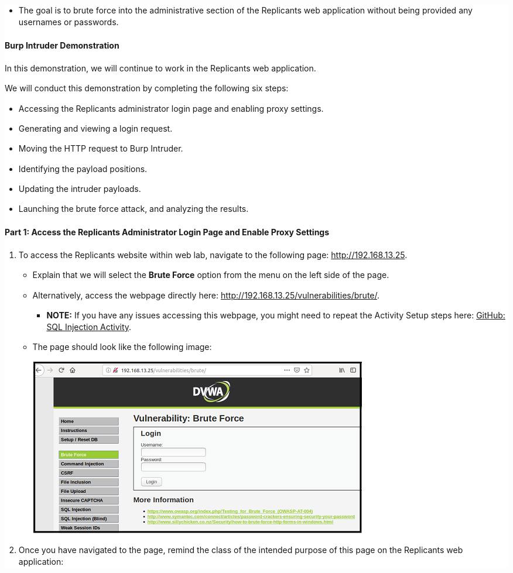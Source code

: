   - The goal is to brute force into the administrative section of the Replicants web application without being provided any usernames or passwords.

#### Burp Intruder Demonstration
  
In this demonstration, we will continue to work in the Replicants web application. 
  
We will conduct this demonstration by completing the following six steps:

  - Accessing the Replicants administrator login page and enabling proxy settings.

  - Generating and viewing a login request.

  - Moving the HTTP request to Burp Intruder.
  
  - Identifying the payload positions.
  
  - Updating the intruder payloads.
  
  - Launching the brute force attack, and analyzing the results.

#### Part 1: Access the Replicants Administrator Login Page and Enable Proxy Settings

1. To access the Replicants website within web lab, navigate to the following page: <http://192.168.13.25>.
  
   - Explain that we will select the **Brute Force** option from the menu on the left side of the page.
      
   - Alternatively, access the webpage directly here: <http://192.168.13.25/vulnerabilities/brute/>.
    
     - **NOTE:** If you have any issues accessing this webpage, you might need to repeat the Activity Setup steps here: [GitHub: SQL Injection Activity](https://github.com/coding-boot-camp/cybersecurity-v2/blob/15.1_V2_Update/1-Lesson-Plans/15-Web-Vulnerabilities-and-Hardening/1/Activities/06_SQL_Injection/Unsolved/README.md).
  
   - The page should look like the following image:

     ![On the DVWA webpage, login fields ask for a username and password.](Images/bruteforce.png)
  
2. Once you have navigated to the page, remind the class of the intended purpose of this page on the Replicants web application:
  